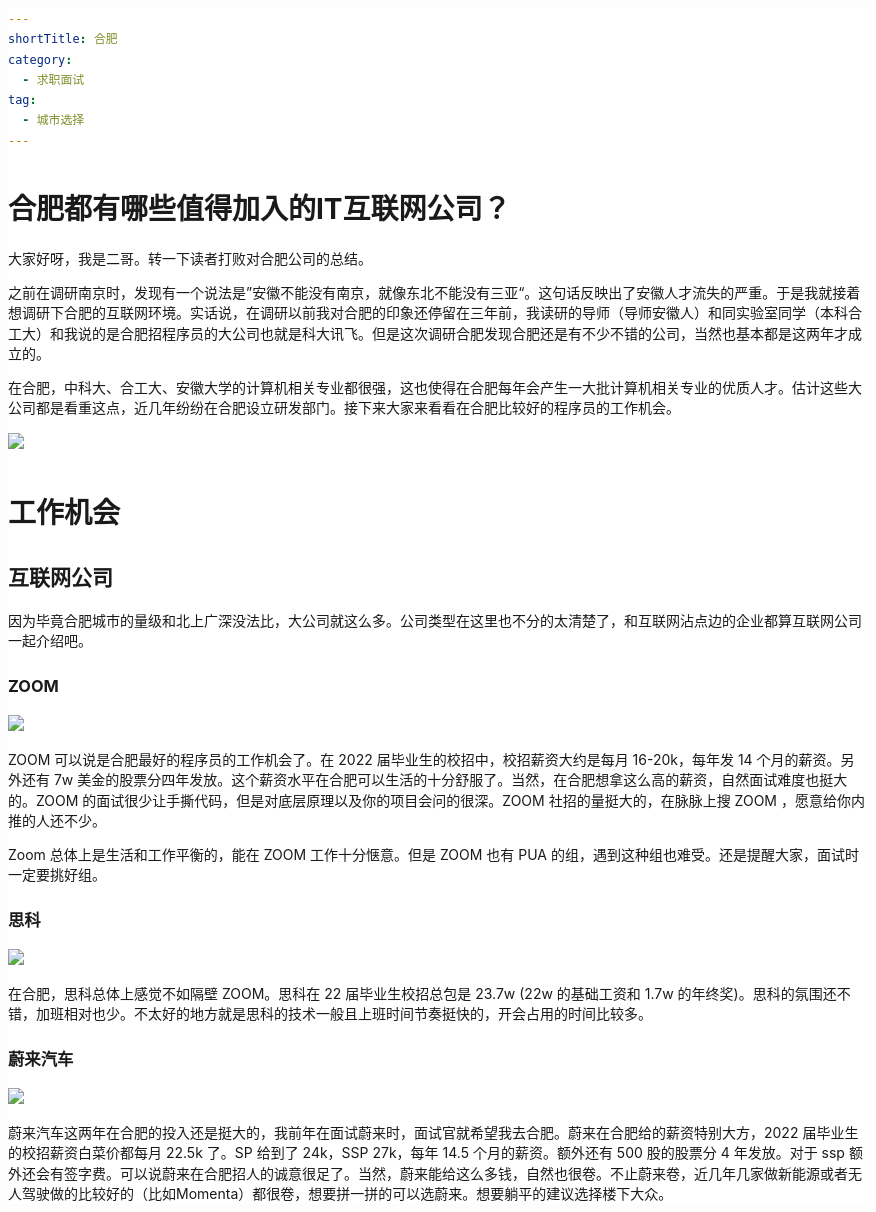 ```yaml
---
shortTitle: 合肥
category:
  - 求职面试
tag:
  - 城市选择
---
```


# 合肥都有哪些值得加入的IT互联网公司？

大家好呀，我是二哥。转一下读者打败对合肥公司的总结。

之前在调研南京时，发现有一个说法是”安徽不能没有南京，就像东北不能没有三亚“。这句话反映出了安徽人才流失的严重。于是我就接着想调研下合肥的互联网环境。实话说，在调研以前我对合肥的印象还停留在三年前，我读研的导师（导师安徽人）和同实验室同学（本科合工大）和我说的是合肥招程序员的大公司也就是科大讯飞。但是这次调研合肥发现合肥还是有不少不错的公司，当然也基本都是这两年才成立的。

在合肥，中科大、合工大、安徽大学的计算机相关专业都很强，这也使得在合肥每年会产生一大批计算机相关专业的优质人才。估计这些大公司都是看重这点，近几年纷纷在合肥设立研发部门。接下来大家来看看在合肥比较好的程序员的工作机会。

![](https://img-blog.csdnimg.cn/a962889bbfe54e1daea6a8b6b67b0d7a.png)

# 工作机会

## 互联网公司

因为毕竟合肥城市的量级和北上广深没法比，大公司就这么多。公司类型在这里也不分的太清楚了，和互联网沾点边的企业都算互联网公司一起介绍吧。

### ZOOM

![](https://img-blog.csdnimg.cn/752d00fc710e4353bac44d3ab1bf813b.png)

ZOOM 可以说是合肥最好的程序员的工作机会了。在 2022 届毕业生的校招中，校招薪资大约是每月 16-20k，每年发 14 个月的薪资。另外还有 7w 美金的股票分四年发放。这个薪资水平在合肥可以生活的十分舒服了。当然，在合肥想拿这么高的薪资，自然面试难度也挺大的。ZOOM 的面试很少让手撕代码，但是对底层原理以及你的项目会问的很深。ZOOM 社招的量挺大的，在脉脉上搜 ZOOM ，愿意给你内推的人还不少。

Zoom 总体上是生活和工作平衡的，能在 ZOOM 工作十分惬意。但是 ZOOM 也有 PUA 的组，遇到这种组也难受。还是提醒大家，面试时一定要挑好组。

### 思科

![](https://img-blog.csdnimg.cn/dd85d483ad444bd3a8a3d039fccffc60.png)

在合肥，思科总体上感觉不如隔壁 ZOOM。思科在 22 届毕业生校招总包是 23.7w (22w 的基础工资和 1.7w 的年终奖)。思科的氛围还不错，加班相对也少。不太好的地方就是思科的技术一般且上班时间节奏挺快的，开会占用的时间比较多。

### 蔚来汽车

![](https://img-blog.csdnimg.cn/06cce8712c5d4ba99b396a55d7518bb7.png)

蔚来汽车这两年在合肥的投入还是挺大的，我前年在面试蔚来时，面试官就希望我去合肥。蔚来在合肥给的薪资特别大方，2022 届毕业生的校招薪资白菜价都每月 22.5k 了。SP 给到了 24k，SSP 27k，每年 14.5 个月的薪资。额外还有 500 股的股票分 4 年发放。对于 ssp 额外还会有签字费。可以说蔚来在合肥招人的诚意很足了。当然，蔚来能给这么多钱，自然也很卷。不止蔚来卷，近几年几家做新能源或者无人驾驶做的比较好的（比如Momenta）都很卷，想要拼一拼的可以选蔚来。想要躺平的建议选择楼下大众。
